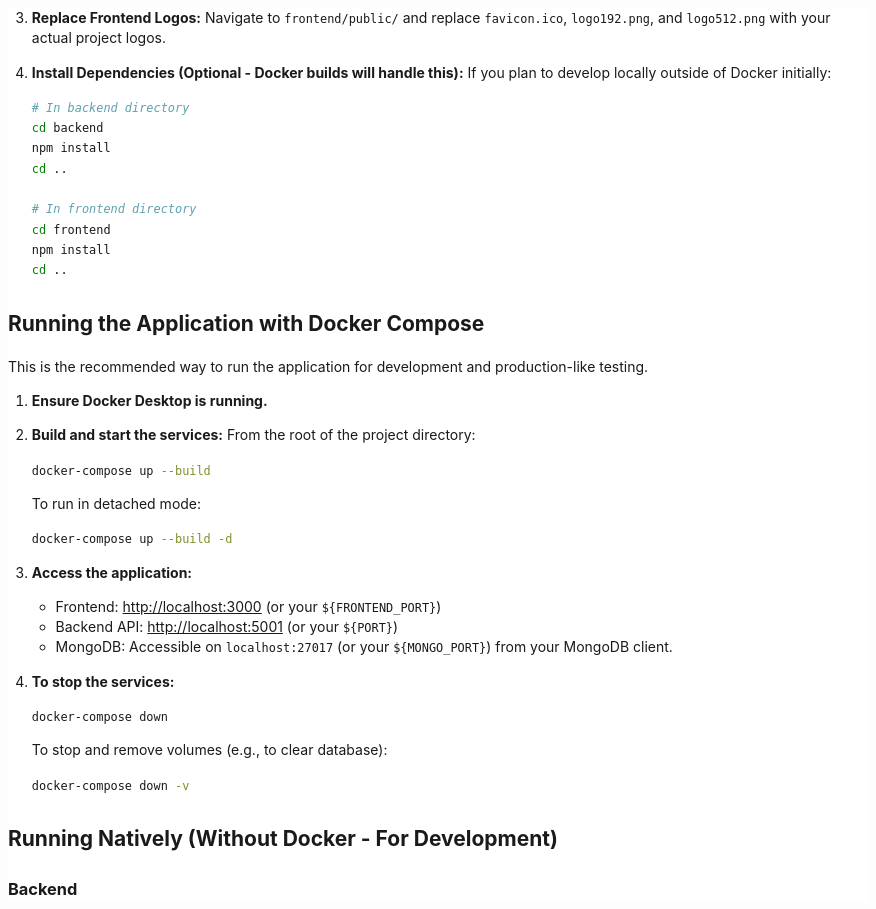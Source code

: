 3.  **Replace Frontend Logos:**
    Navigate to `frontend/public/` and replace `favicon.ico`, `logo192.png`, and `logo512.png` with your actual project logos.

4.  **Install Dependencies (Optional - Docker builds will handle this):**
    If you plan to develop locally outside of Docker initially:
    ```bash
    # In backend directory
    cd backend
    npm install
    cd ..

    # In frontend directory
    cd frontend
    npm install
    cd ..
    ```

## Running the Application with Docker Compose

This is the recommended way to run the application for development and production-like testing.

1.  **Ensure Docker Desktop is running.**
2.  **Build and start the services:**
    From the root of the project directory:
    ```bash
    docker-compose up --build
    ```
    To run in detached mode:
    ```bash
    docker-compose up --build -d
    ```

3.  **Access the application:**
    *   Frontend: [http://localhost:3000](http://localhost:3000) (or your `${FRONTEND_PORT}`)
    *   Backend API: [http://localhost:5001](http://localhost:5001) (or your `${PORT}`)
    *   MongoDB: Accessible on `localhost:27017` (or your `${MONGO_PORT}`) from your MongoDB client.

4.  **To stop the services:**
    ```bash
    docker-compose down
    ```
    To stop and remove volumes (e.g., to clear database):
    ```bash
    docker-compose down -v
    ```

## Running Natively (Without Docker - For Development)

### Backend
